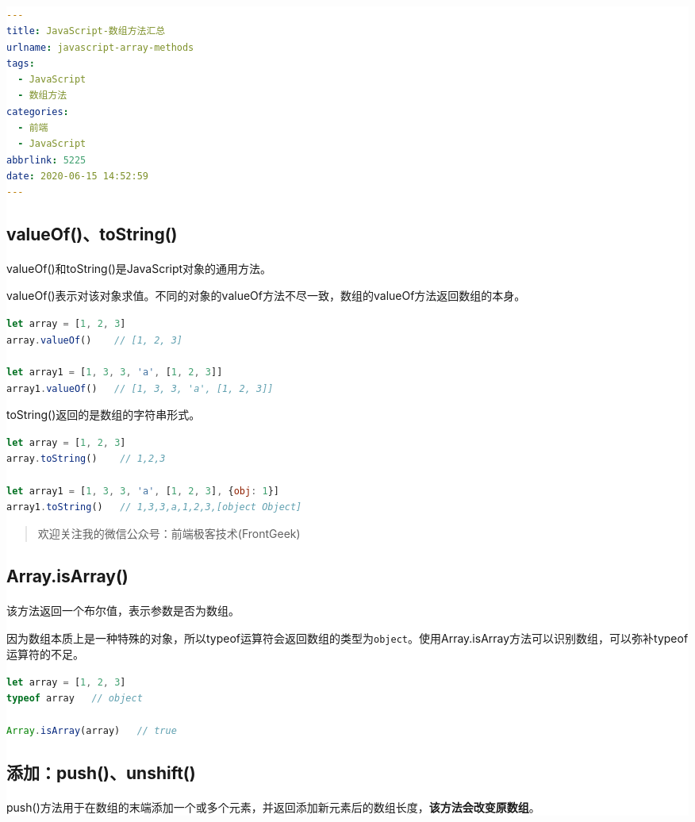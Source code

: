```yaml
---
title: JavaScript-数组方法汇总
urlname: javascript-array-methods
tags:
  - JavaScript
  - 数组方法
categories:
  - 前端
  - JavaScript
abbrlink: 5225
date: 2020-06-15 14:52:59
---
```


## valueOf()、toString()
valueOf()和toString()是JavaScript对象的通用方法。

valueOf()表示对该对象求值。不同的对象的valueOf方法不尽一致，数组的valueOf方法返回数组的本身。

```js
let array = [1, 2, 3]
array.valueOf()    // [1, 2, 3]

let array1 = [1, 3, 3, 'a', [1, 2, 3]]
array1.valueOf()   // [1, 3, 3, 'a', [1, 2, 3]]
```

toString()返回的是数组的字符串形式。
```js
let array = [1, 2, 3]
array.toString()    // 1,2,3

let array1 = [1, 3, 3, 'a', [1, 2, 3], {obj: 1}]
array1.toString()   // 1,3,3,a,1,2,3,[object Object]
```

> 欢迎关注我的微信公众号：前端极客技术(FrontGeek)

## Array.isArray()
该方法返回一个布尔值，表示参数是否为数组。

因为数组本质上是一种特殊的对象，所以typeof运算符会返回数组的类型为`object`。使用Array.isArray方法可以识别数组，可以弥补typeof运算符的不足。

```js
let array = [1, 2, 3]
typeof array   // object

Array.isArray(array)   // true
```

## 添加：push()、unshift()
push()方法用于在数组的末端添加一个或多个元素，并返回添加新元素后的数组长度，**该方法会改变原数组**。
